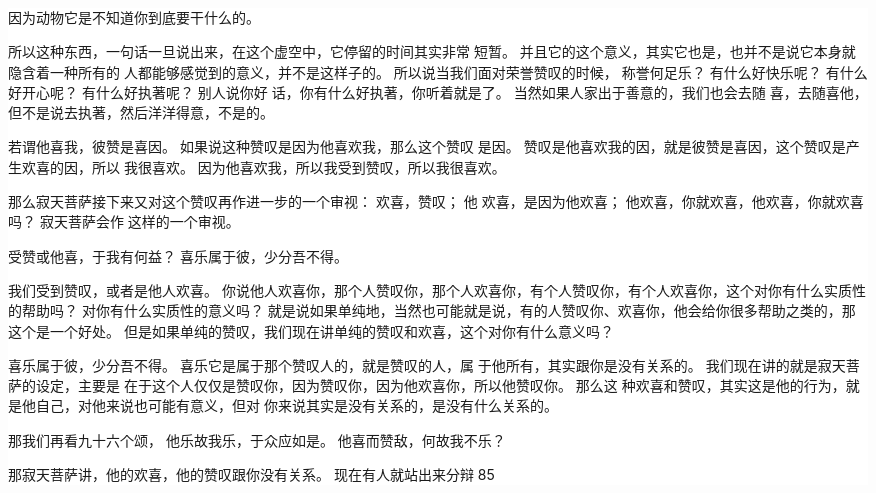 因为动物它是不知道你到底要干什么的。

所以这种东西，一句话一旦说出来，在这个虚空中，它停留的时间其实非常
短暂。
并且它的这个意义，其实它也是，也并不是说它本身就隐含着一种所有的
人都能够感觉到的意义，并不是这样子的。
所以说当我们面对荣誉赞叹的时候，
称誉何足乐？
有什么好快乐呢？
有什么好开心呢？
有什么好执著呢？
别人说你好
话，你有什么好执著，你听着就是了。
当然如果人家出于善意的，我们也会去随
喜，去随喜他，但不是说去执著，然后洋洋得意，不是的。

若谓他喜我，彼赞是喜因。
如果说这种赞叹是因为他喜欢我，那么这个赞叹
是因。
赞叹是他喜欢我的因，就是彼赞是喜因，这个赞叹是产生欢喜的因，所以
我很喜欢。
因为他喜欢我，所以我受到赞叹，所以我很喜欢。

那么寂天菩萨接下来又对这个赞叹再作进一步的一个审视：
欢喜，赞叹；
他
欢喜，是因为他欢喜；
他欢喜，你就欢喜，他欢喜，你就欢喜吗？
寂天菩萨会作
这样的一个审视。

受赞或他喜，于我有何益？
喜乐属于彼，少分吾不得。

我们受到赞叹，或者是他人欢喜。
你说他人欢喜你，那个人赞叹你，那个人欢喜你，有个人赞叹你，有个人欢喜你，这个对你有什么实质性的帮助吗？
对你有什么实质性的意义吗？
就是说如果单纯地，当然也可能就是说，有的人赞叹你、欢喜你，他会给你很多帮助之类的，那这个是一个好处。
但是如果单纯的赞叹，我们现在讲单纯的赞叹和欢喜，这个对你有什么意义吗？

喜乐属于彼，少分吾不得。
喜乐它是属于那个赞叹人的，就是赞叹的人，属
于他所有，其实跟你是没有关系的。
我们现在讲的就是寂天菩萨的设定，主要是
在于这个人仅仅是赞叹你，因为赞叹你，因为他欢喜你，所以他赞叹你。
那么这
种欢喜和赞叹，其实这是他的行为，就是他自己，对他来说也可能有意义，但对
你来说其实是没有关系的，是没有什么关系的。

那我们再看九十六个颂，
他乐故我乐，于众应如是。
他喜而赞敌，何故我不乐？

那寂天菩萨讲，他的欢喜，他的赞叹跟你没有关系。
现在有人就站出来分辩
85
